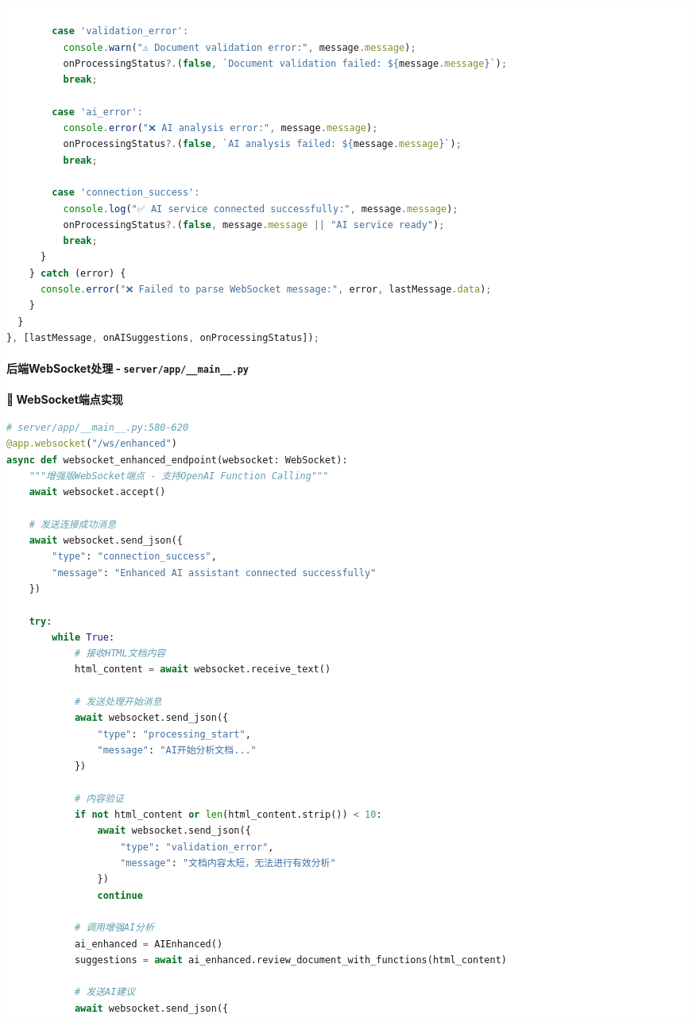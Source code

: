 ```typescript
          
        case 'validation_error':
          console.warn("⚠️ Document validation error:", message.message);
          onProcessingStatus?.(false, `Document validation failed: ${message.message}`);
          break;
          
        case 'ai_error':
          console.error("❌ AI analysis error:", message.message);
          onProcessingStatus?.(false, `AI analysis failed: ${message.message}`);
          break;
          
        case 'connection_success':
          console.log("✅ AI service connected successfully:", message.message);
          onProcessingStatus?.(false, message.message || "AI service ready");
          break;
      }
    } catch (error) {
      console.error("❌ Failed to parse WebSocket message:", error, lastMessage.data);
    }
  }
}, [lastMessage, onAISuggestions, onProcessingStatus]);
```

#### **后端WebSocket处理** - `server/app/__main__.py`

**🔌 WebSocket端点实现**
```python
# server/app/__main__.py:580-620
@app.websocket("/ws/enhanced")
async def websocket_enhanced_endpoint(websocket: WebSocket):
    """增强版WebSocket端点 - 支持OpenAI Function Calling"""
    await websocket.accept()
    
    # 发送连接成功消息
    await websocket.send_json({
        "type": "connection_success",
        "message": "Enhanced AI assistant connected successfully"
    })
    
    try:
        while True:
            # 接收HTML文档内容
            html_content = await websocket.receive_text()
            
            # 发送处理开始消息
            await websocket.send_json({
                "type": "processing_start",
                "message": "AI开始分析文档..."
            })
            
            # 内容验证
            if not html_content or len(html_content.strip()) < 10:
                await websocket.send_json({
                    "type": "validation_error",
                    "message": "文档内容太短，无法进行有效分析"
                })
                continue
            
            # 调用增强AI分析
            ai_enhanced = AIEnhanced()
            suggestions = await ai_enhanced.review_document_with_functions(html_content)
            
            # 发送AI建议
            await websocket.send_json({
```